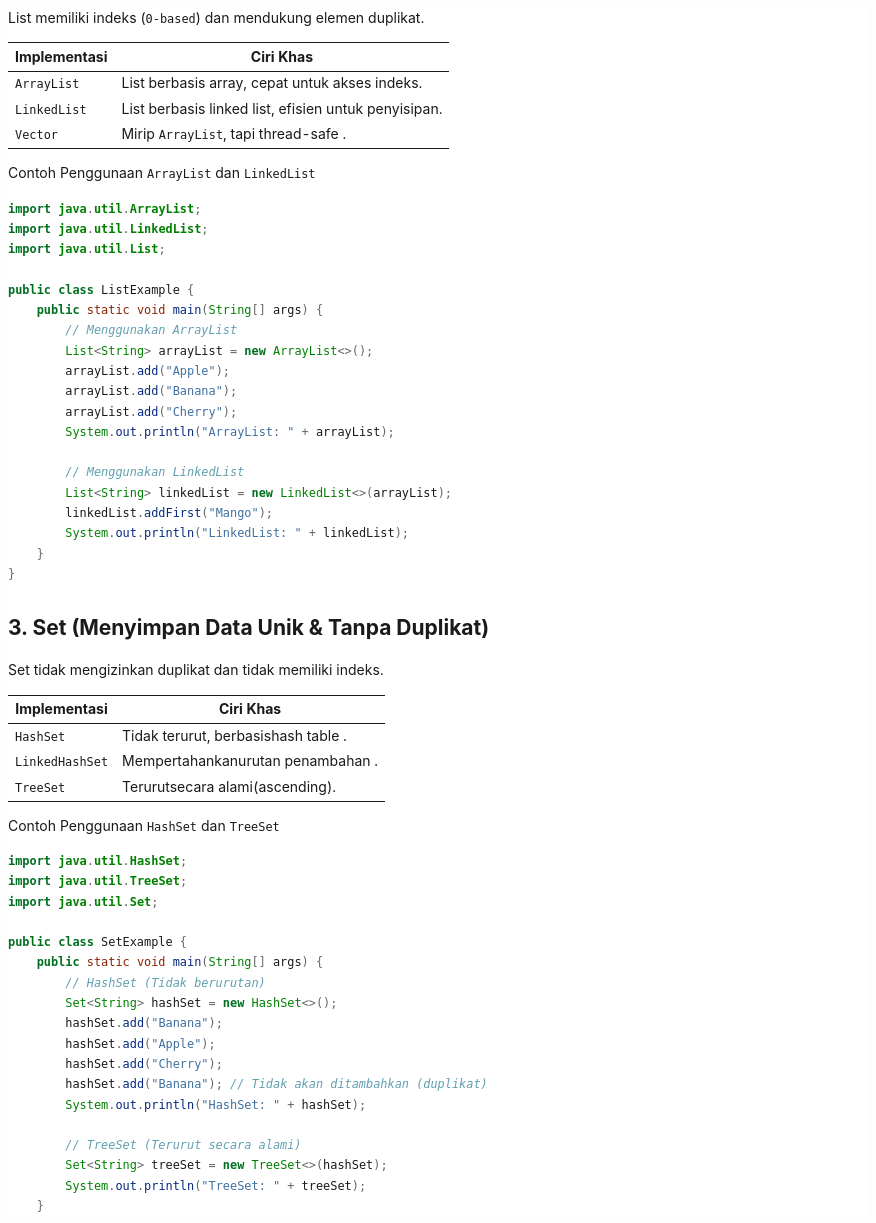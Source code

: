 List memiliki indeks (`0-based`) dan mendukung elemen duplikat.

| Implementasi   | Ciri Khas                                            |
| -------------- | ---------------------------------------------------- |
| `ArrayList`  | List berbasis array, cepat untuk akses indeks.       |
| `LinkedList` | List berbasis linked list, efisien untuk penyisipan. |
| `Vector`     | Mirip `ArrayList`, tapi thread-safe .              |

Contoh Penggunaan `ArrayList` dan `LinkedList`

```java
import java.util.ArrayList;
import java.util.LinkedList;
import java.util.List;

public class ListExample {
    public static void main(String[] args) {
        // Menggunakan ArrayList
        List<String> arrayList = new ArrayList<>();
        arrayList.add("Apple");
        arrayList.add("Banana");
        arrayList.add("Cherry");
        System.out.println("ArrayList: " + arrayList);

        // Menggunakan LinkedList
        List<String> linkedList = new LinkedList<>(arrayList);
        linkedList.addFirst("Mango");
        System.out.println("LinkedList: " + linkedList);
    }
}
```

## 3. Set (Menyimpan Data Unik & Tanpa Duplikat)

Set tidak mengizinkan duplikat dan tidak memiliki indeks.

| Implementasi      | Ciri Khas                           |
| ----------------- | ----------------------------------- |
| `HashSet`       | Tidak terurut, berbasishash table . |
| `LinkedHashSet` | Mempertahankanurutan penambahan .   |
| `TreeSet`       | Terurutsecara alami(ascending).     |

Contoh Penggunaan `HashSet` dan `TreeSet`

```java
import java.util.HashSet;
import java.util.TreeSet;
import java.util.Set;

public class SetExample {
    public static void main(String[] args) {
        // HashSet (Tidak berurutan)
        Set<String> hashSet = new HashSet<>();
        hashSet.add("Banana");
        hashSet.add("Apple");
        hashSet.add("Cherry");
        hashSet.add("Banana"); // Tidak akan ditambahkan (duplikat)
        System.out.println("HashSet: " + hashSet);

        // TreeSet (Terurut secara alami)
        Set<String> treeSet = new TreeSet<>(hashSet);
        System.out.println("TreeSet: " + treeSet);
    }
```